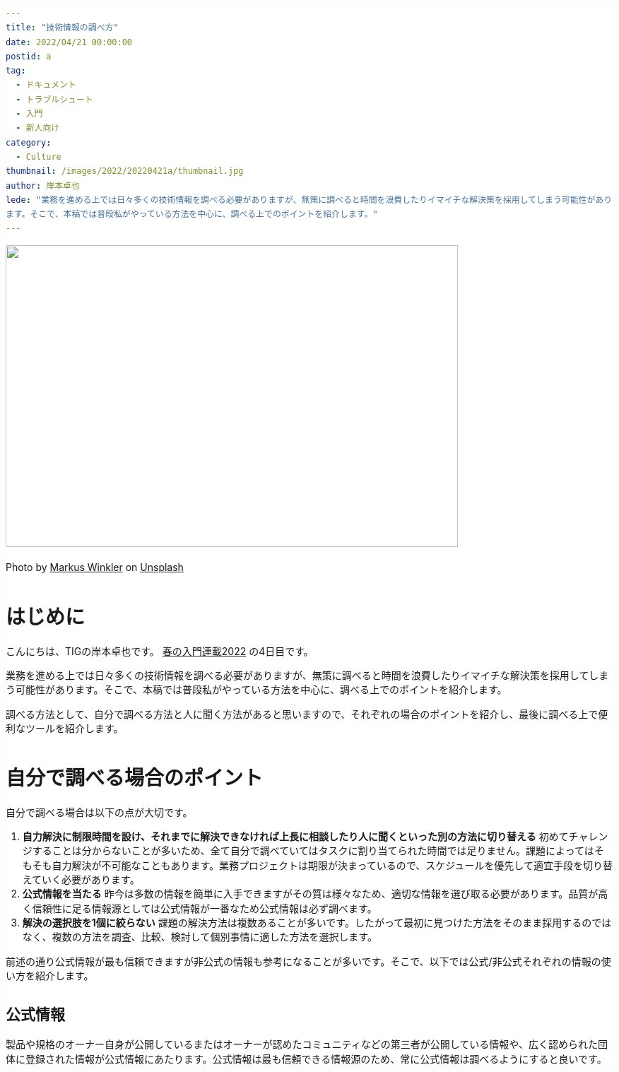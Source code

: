 ```yaml
---
title: "技術情報の調べ方"
date: 2022/04/21 00:00:00
postid: a
tag:
  - ドキュメント
  - トラブルシュート
  - 入門
  - 新人向け
category:
  - Culture
thumbnail: /images/2022/20220421a/thumbnail.jpg
author: 岸本卓也
lede: "業務を進める上では日々多くの技術情報を調べる必要がありますが、無策に調べると時間を浪費したりイマイチな解決策を採用してしまう可能性があります。そこで、本稿では普段私がやっている方法を中心に、調べる上でのポイントを紹介します。"
---
```

<img src="/images/2022/20220421a/markus-winkler-afW1hht0NSs-unsplash.jpg" alt="" width="640" height="427" loading="lazy">

Photo by <a href="https://unsplash.com/@markuswinkler?utm_source=unsplash&utm_medium=referral&utm_content=creditCopyText">Markus Winkler</a> on <a href="https://unsplash.com/s/photos/search?utm_source=unsplash&utm_medium=referral&utm_content=creditCopyText">Unsplash</a>

# はじめに

こんにちは、TIGの岸本卓也です。 [春の入門連載2022](/articles/20220418a/) の4日目です。

業務を進める上では日々多くの技術情報を調べる必要がありますが、無策に調べると時間を浪費したりイマイチな解決策を採用してしまう可能性があります。そこで、本稿では普段私がやっている方法を中心に、調べる上でのポイントを紹介します。

調べる方法として、自分で調べる方法と人に聞く方法があると思いますので、それぞれの場合のポイントを紹介し、最後に調べる上で便利なツールを紹介します。

# 自分で調べる場合のポイント

自分で調べる場合は以下の点が大切です。

1. **自力解決に制限時間を設け、それまでに解決できなければ上長に相談したり人に聞くといった別の方法に切り替える**
  初めてチャレンジすることは分からないことが多いため、全て自分で調べていてはタスクに割り当てられた時間では足りません。課題によってはそもそも自力解決が不可能なこともあります。業務プロジェクトは期限が決まっているので、スケジュールを優先して適宜手段を切り替えていく必要があります。
2. **公式情報を当たる**
  昨今は多数の情報を簡単に入手できますがその質は様々なため、適切な情報を選び取る必要があります。品質が高く信頼性に足る情報源としては公式情報が一番なため公式情報は必ず調べます。
3. **解決の選択肢を1個に絞らない**
  課題の解決方法は複数あることが多いです。したがって最初に見つけた方法をそのまま採用するのではなく、複数の方法を調査、比較、検討して個別事情に適した方法を選択します。

前述の通り公式情報が最も信頼できますが非公式の情報も参考になることが多いです。そこで、以下では公式/非公式それぞれの情報の使い方を紹介します。

## 公式情報

製品や規格のオーナー自身が公開しているまたはオーナーが認めたコミュニティなどの第三者が公開している情報や、広く認められた団体に登録された情報が公式情報にあたります。公式情報は最も信頼できる情報源のため、常に公式情報は調べるようにすると良いです。
